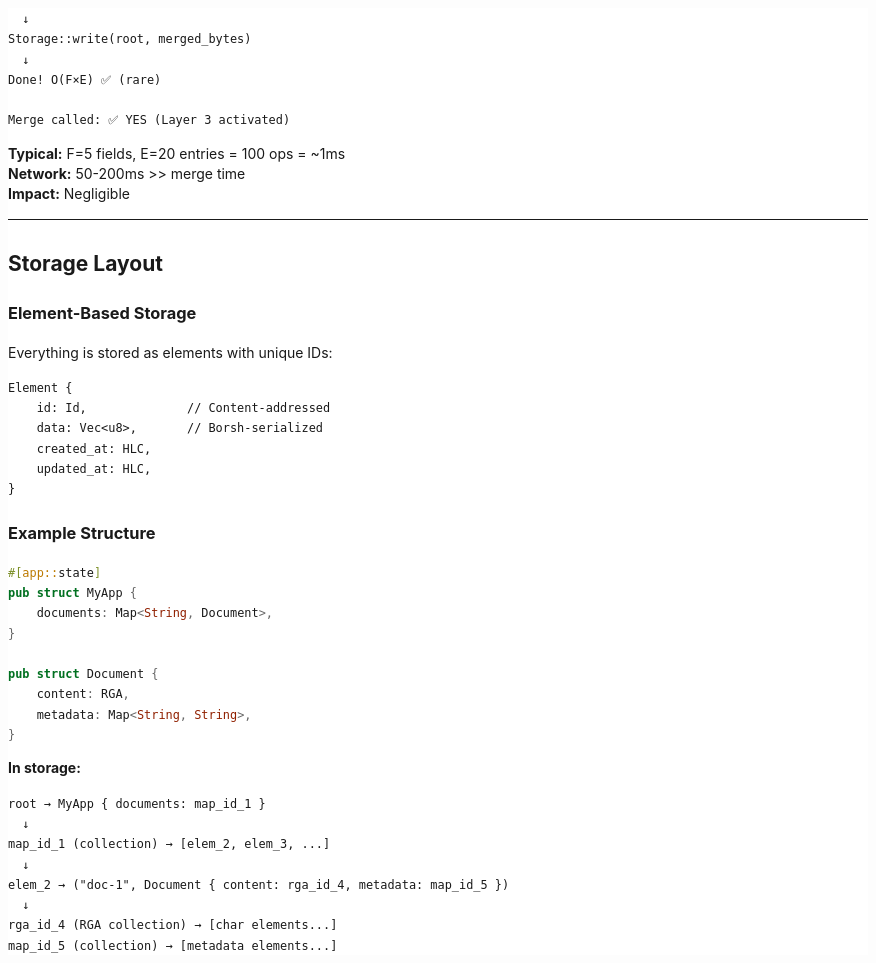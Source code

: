 ```
  ↓
Storage::write(root, merged_bytes)
  ↓
Done! O(F×E) ✅ (rare)

Merge called: ✅ YES (Layer 3 activated)
```

**Typical:** F=5 fields, E=20 entries = 100 ops = ~1ms  
**Network:** 50-200ms >> merge time  
**Impact:** Negligible  

---

## Storage Layout

### Element-Based Storage

Everything is stored as elements with unique IDs:

```
Element {
    id: Id,              // Content-addressed
    data: Vec<u8>,       // Borsh-serialized
    created_at: HLC,
    updated_at: HLC,
}
```

### Example Structure

```rust
#[app::state]
pub struct MyApp {
    documents: Map<String, Document>,
}

pub struct Document {
    content: RGA,
    metadata: Map<String, String>,
}
```

**In storage:**

```
root → MyApp { documents: map_id_1 }
  ↓
map_id_1 (collection) → [elem_2, elem_3, ...]
  ↓
elem_2 → ("doc-1", Document { content: rga_id_4, metadata: map_id_5 })
  ↓
rga_id_4 (RGA collection) → [char elements...]
map_id_5 (collection) → [metadata elements...]
```
